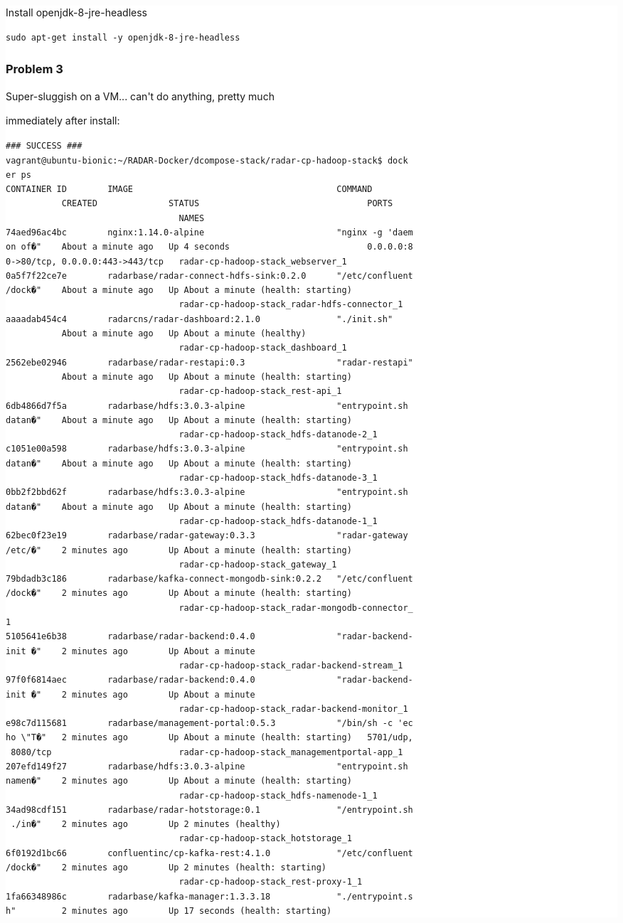 Install openjdk-8-jre-headless
```
sudo apt-get install -y openjdk-8-jre-headless
```

### Problem 3

Super-sluggish on a VM... can't do anything, pretty much

immediately after install:
```
### SUCCESS ###
vagrant@ubuntu-bionic:~/RADAR-Docker/dcompose-stack/radar-cp-hadoop-stack$ dock
er ps
CONTAINER ID        IMAGE                                        COMMAND
           CREATED              STATUS                                 PORTS
                                  NAMES
74aed96ac4bc        nginx:1.14.0-alpine                          "nginx -g 'daem
on of�"    About a minute ago   Up 4 seconds                           0.0.0.0:8
0->80/tcp, 0.0.0.0:443->443/tcp   radar-cp-hadoop-stack_webserver_1
0a5f7f22ce7e        radarbase/radar-connect-hdfs-sink:0.2.0      "/etc/confluent
/dock�"    About a minute ago   Up About a minute (health: starting)
                                  radar-cp-hadoop-stack_radar-hdfs-connector_1
aaaadab454c4        radarcns/radar-dashboard:2.1.0               "./init.sh"
           About a minute ago   Up About a minute (healthy)
                                  radar-cp-hadoop-stack_dashboard_1
2562ebe02946        radarbase/radar-restapi:0.3                  "radar-restapi"
           About a minute ago   Up About a minute (health: starting)
                                  radar-cp-hadoop-stack_rest-api_1
6db4866d7f5a        radarbase/hdfs:3.0.3-alpine                  "entrypoint.sh
datan�"    About a minute ago   Up About a minute (health: starting)
                                  radar-cp-hadoop-stack_hdfs-datanode-2_1
c1051e00a598        radarbase/hdfs:3.0.3-alpine                  "entrypoint.sh
datan�"    About a minute ago   Up About a minute (health: starting)
                                  radar-cp-hadoop-stack_hdfs-datanode-3_1
0bb2f2bbd62f        radarbase/hdfs:3.0.3-alpine                  "entrypoint.sh
datan�"    About a minute ago   Up About a minute (health: starting)
                                  radar-cp-hadoop-stack_hdfs-datanode-1_1
62bec0f23e19        radarbase/radar-gateway:0.3.3                "radar-gateway
/etc/�"    2 minutes ago        Up About a minute (health: starting)
                                  radar-cp-hadoop-stack_gateway_1
79bdadb3c186        radarbase/kafka-connect-mongodb-sink:0.2.2   "/etc/confluent
/dock�"    2 minutes ago        Up About a minute (health: starting)
                                  radar-cp-hadoop-stack_radar-mongodb-connector_
1
5105641e6b38        radarbase/radar-backend:0.4.0                "radar-backend-
init �"    2 minutes ago        Up About a minute
                                  radar-cp-hadoop-stack_radar-backend-stream_1
97f0f6814aec        radarbase/radar-backend:0.4.0                "radar-backend-
init �"    2 minutes ago        Up About a minute
                                  radar-cp-hadoop-stack_radar-backend-monitor_1
e98c7d115681        radarbase/management-portal:0.5.3            "/bin/sh -c 'ec
ho \"T�"   2 minutes ago        Up About a minute (health: starting)   5701/udp,
 8080/tcp                         radar-cp-hadoop-stack_managementportal-app_1
207efd149f27        radarbase/hdfs:3.0.3-alpine                  "entrypoint.sh
namen�"    2 minutes ago        Up About a minute (health: starting)
                                  radar-cp-hadoop-stack_hdfs-namenode-1_1
34ad98cdf151        radarbase/radar-hotstorage:0.1               "/entrypoint.sh
 ./in�"    2 minutes ago        Up 2 minutes (healthy)
                                  radar-cp-hadoop-stack_hotstorage_1
6f0192d1bc66        confluentinc/cp-kafka-rest:4.1.0             "/etc/confluent
/dock�"    2 minutes ago        Up 2 minutes (health: starting)
                                  radar-cp-hadoop-stack_rest-proxy-1_1
1fa66348986c        radarbase/kafka-manager:1.3.3.18             "./entrypoint.s
h"         2 minutes ago        Up 17 seconds (health: starting)
```